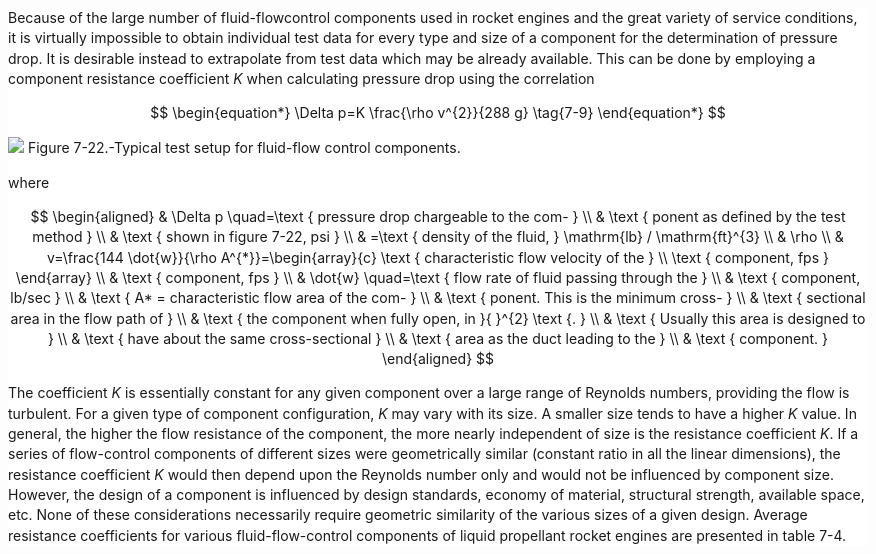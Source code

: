 Because of the large number of fluid-flowcontrol components used in rocket engines and the great variety of service conditions, it is virtually impossible to obtain individual test data for every type and size of a component for the determination of pressure drop. It is desirable instead to extrapolate from test data which may be already available. This can be done by employing a component resistance coefficient $K$ when calculating pressure drop using the correlation

$$
\begin{equation*}
\Delta p=K \frac{\rho v^{2}}{288 g} \tag{7-9}
\end{equation*}
$$

![](/img/DLPRE/image_229.jpg)
Figure 7-22.-Typical test setup for fluid-flow control components.

where

$$
\begin{aligned}
& \Delta p \quad=\text { pressure drop chargeable to the com- } \\
& \text { ponent as defined by the test method } \\
& \text { shown in figure 7-22, psi } \\
& =\text { density of the fluid, } \mathrm{lb} / \mathrm{ft}^{3} \\
& \rho \\
& v=\frac{144 \dot{w}}{\rho A^{*}}=\begin{array}{c}
\text { characteristic flow velocity of the } \\
\text { component, fps }
\end{array} \\
& \text { component, fps } \\
& \dot{w} \quad=\text { flow rate of fluid passing through the } \\
& \text { component, lb/sec } \\
& \text { A* = characteristic flow area of the com- } \\
& \text { ponent. This is the minimum cross- } \\
& \text { sectional area in the flow path of } \\
& \text { the component when fully open, in }{ }^{2} \text {. } \\
& \text { Usually this area is designed to } \\
& \text { have about the same cross-sectional } \\
& \text { area as the duct leading to the } \\
& \text { component. }
\end{aligned}
$$

The coefficient $K$ is essentially constant for any given component over a large range of Reynolds numbers, providing the flow is turbulent. For a given type of component configuration, $K$ may vary with its size. A smaller size tends to have a higher $K$ value. In general, the higher the flow resistance of the component, the more nearly independent of size is the resistance coefficient $K$. If a series of flow-control components of different sizes were geometrically similar (constant ratio in all the linear dimensions), the resistance coefficient $K$ would then depend upon the Reynolds number only and would not be influenced by component size. However, the design of a component is influenced by design standards, economy of material, structural strength, available space, etc. None of these considerations necessarily require geometric similarity of the various sizes of a given design. Average resistance coefficients for various fluid-flow-control components of liquid propellant rocket engines are presented in table 7-4.
